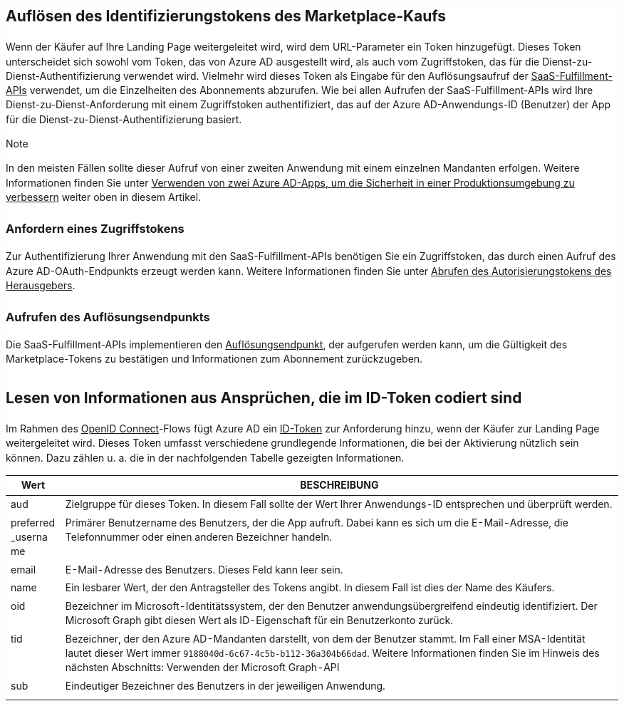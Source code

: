 ## <a name="resolve-the-marketplace-purchase-identification-token"></a>Auflösen des Identifizierungstokens des Marketplace-Kaufs

Wenn der Käufer auf Ihre Landing Page weitergeleitet wird, wird dem URL-Parameter ein Token hinzugefügt. Dieses Token unterscheidet sich sowohl vom Token, das von Azure AD ausgestellt wird, als auch vom Zugriffstoken, das für die Dienst-zu-Dienst-Authentifizierung verwendet wird. Vielmehr wird dieses Token als Eingabe für den Auflösungsaufruf der [SaaS-Fulfillment-APIs](./partner-center-portal/pc-saas-fulfillment-api-v2.md#resolve-a-purchased-subscription) verwendet, um die Einzelheiten des Abonnements abzurufen. Wie bei allen Aufrufen der SaaS-Fulfillment-APIs wird Ihre Dienst-zu-Dienst-Anforderung mit einem Zugriffstoken authentifiziert, das auf der Azure AD-Anwendungs-ID (Benutzer) der App für die Dienst-zu-Dienst-Authentifizierung basiert.

> [!NOTE]
> In den meisten Fällen sollte dieser Aufruf von einer zweiten Anwendung mit einem einzelnen Mandanten erfolgen. Weitere Informationen finden Sie unter [Verwenden von zwei Azure AD-Apps, um die Sicherheit in einer Produktionsumgebung zu verbessern](#use-two-azure-ad-apps-to-improve-security-in-production) weiter oben in diesem Artikel.

### <a name="request-an-access-token"></a>Anfordern eines Zugriffstokens

Zur Authentifizierung Ihrer Anwendung mit den SaaS-Fulfillment-APIs benötigen Sie ein Zugriffstoken, das durch einen Aufruf des Azure AD-OAuth-Endpunkts erzeugt werden kann. Weitere Informationen finden Sie unter [Abrufen des Autorisierungstokens des Herausgebers](./partner-center-portal/pc-saas-registration.md#how-to-get-the-publishers-authorization-token).

### <a name="call-the-resolve-endpoint"></a>Aufrufen des Auflösungsendpunkts

Die SaaS-Fulfillment-APIs implementieren den [Auflösungsendpunkt](./partner-center-portal/pc-saas-fulfillment-api-v2.md#resolve-a-purchased-subscription), der aufgerufen werden kann, um die Gültigkeit des Marketplace-Tokens zu bestätigen und Informationen zum Abonnement zurückzugeben.

## <a name="read-information-from-claims-encoded-in-the-id-token"></a>Lesen von Informationen aus Ansprüchen, die im ID-Token codiert sind

Im Rahmen des [OpenID Connect](../active-directory/develop/v2-protocols-oidc.md)-Flows fügt Azure AD ein [ID-Token](../active-directory/develop/id-tokens.md) zur Anforderung hinzu, wenn der Käufer zur Landing Page weitergeleitet wird. Dieses Token umfasst verschiedene grundlegende Informationen, die bei der Aktivierung nützlich sein können. Dazu zählen u. a. die in der nachfolgenden Tabelle gezeigten Informationen.

| Wert | BESCHREIBUNG |
| ------------ | ------------- |
| aud | Zielgruppe für dieses Token. In diesem Fall sollte der Wert Ihrer Anwendungs-ID entsprechen und überprüft werden. |
| preferred_username | Primärer Benutzername des Benutzers, der die App aufruft. Dabei kann es sich um die E-Mail-Adresse, die Telefonnummer oder einen anderen Bezeichner handeln. |
| email | E-Mail-Adresse des Benutzers. Dieses Feld kann leer sein. |
| name | Ein lesbarer Wert, der den Antragsteller des Tokens angibt. In diesem Fall ist dies der Name des Käufers. |
| oid | Bezeichner im Microsoft-Identitätssystem, der den Benutzer anwendungsübergreifend eindeutig identifiziert. Der Microsoft Graph gibt diesen Wert als ID-Eigenschaft für ein Benutzerkonto zurück. |
| tid | Bezeichner, der den Azure AD-Mandanten darstellt, von dem der Benutzer stammt. Im Fall einer MSA-Identität lautet dieser Wert immer ``9188040d-6c67-4c5b-b112-36a304b66dad``. Weitere Informationen finden Sie im Hinweis des nächsten Abschnitts: Verwenden der Microsoft Graph-API |
| sub | Eindeutiger Bezeichner des Benutzers in der jeweiligen Anwendung. |
|||
